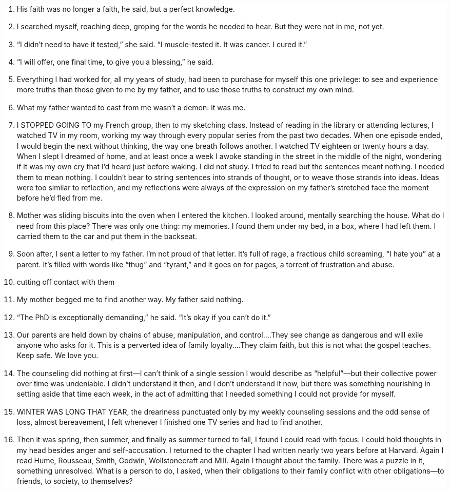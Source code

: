 1. His faith was no longer a faith, he said, but a perfect knowledge.

1. I searched myself, reaching deep, groping for the words he needed to hear. But they were not in me, not yet.

1. “I didn’t need to have it tested,” she said. “I muscle-tested it. It was cancer. I cured it.”

1. “I will offer, one final time, to give you a blessing,” he said.

1. Everything I had worked for, all my years of study, had been to purchase for myself this one privilege: to see and experience more truths than those given to me by my father, and to use those truths to construct my own mind. 

1. What my father wanted to cast from me wasn’t a demon: it was me.

1. I STOPPED GOING TO my French group, then to my sketching class. Instead of reading in the library or attending lectures, I watched TV in my room, working my way through every popular series from the past two decades. When one episode ended, I would begin the next without thinking, the way one breath follows another. I watched TV eighteen or twenty hours a day. When I slept I dreamed of home, and at least once a week I awoke standing in the street in the middle of the night, wondering if it was my own cry that I’d heard just before waking. I did not study. I tried to read but the sentences meant nothing. I needed them to mean nothing. I couldn’t bear to string sentences into strands of thought, or to weave those strands into ideas. Ideas were too similar to reflection, and my reflections were always of the expression on my father’s stretched face the moment before he’d fled from me.

1. Mother was sliding biscuits into the oven when I entered the kitchen. I looked around, mentally searching the house. What do I need from this place? There was only one thing: my memories. I found them under my bed, in a box, where I had left them. I carried them to the car and put them in the backseat.

1. Soon after, I sent a letter to my father. I’m not proud of that letter. It’s full of rage, a fractious child screaming, “I hate you” at a parent. It’s filled with words like “thug” and “tyrant,” and it goes on for pages, a torrent of frustration and abuse.

1. cutting off contact with them

1. My mother begged me to find another way. My father said nothing.

1. “The PhD is exceptionally demanding,” he said. “It’s okay if you can’t do it.”

1.  Our parents are held down by chains of abuse, manipulation, and control….They see change as dangerous and will exile anyone who asks for it. This is a perverted idea of family loyalty….They claim faith, but this is not what the gospel teaches. Keep safe. We love you.

1. The counseling did nothing at first—I can’t think of a single session I would describe as “helpful”—but their collective power over time was undeniable. I didn’t understand it then, and I don’t understand it now, but there was something nourishing in setting aside that time each week, in the act of admitting that I needed something I could not provide for myself.

1. WINTER WAS LONG THAT YEAR, the dreariness punctuated only by my weekly counseling sessions and the odd sense of loss, almost bereavement, I felt whenever I finished one TV series and had to find another.

1. Then it was spring, then summer, and finally as summer turned to fall, I found I could read with focus. I could hold thoughts in my head besides anger and self-accusation. I returned to the chapter I had written nearly two years before at Harvard. Again I read Hume, Rousseau, Smith, Godwin, Wollstonecraft and Mill. Again I thought about the family. There was a puzzle in it, something unresolved. What is a person to do, I asked, when their obligations to their family conflict with other obligations—to friends, to society, to themselves?
